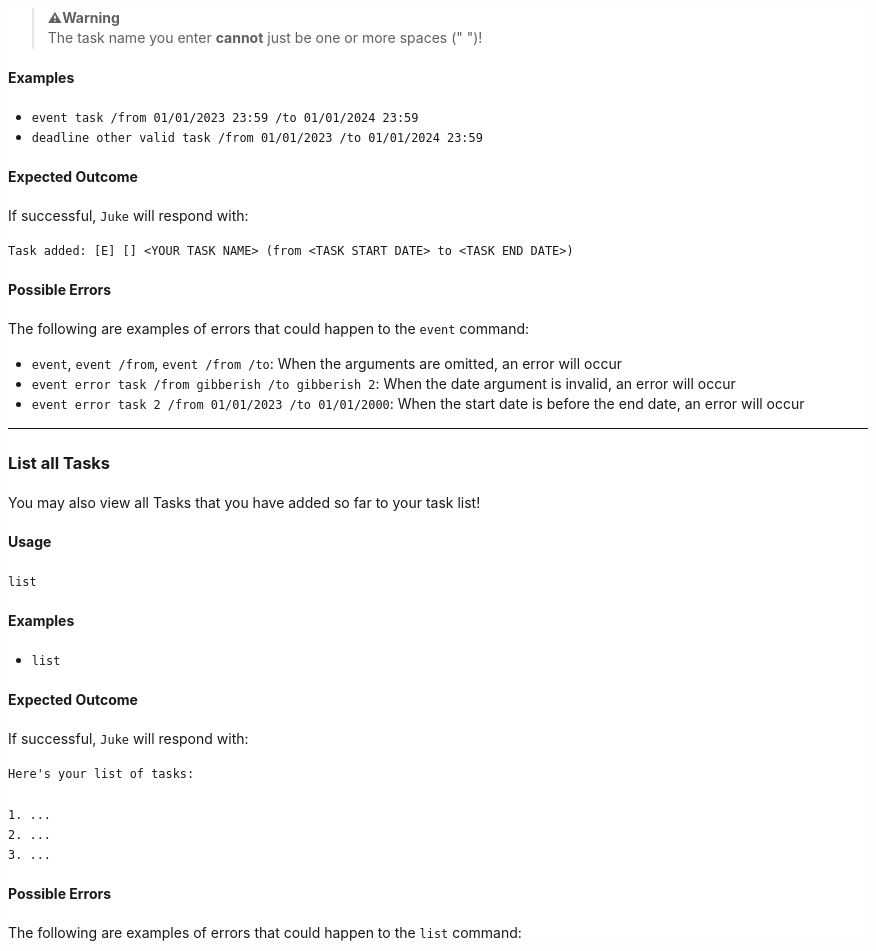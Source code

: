 > **⚠️Warning**  
> The task name you enter **cannot** just be one or more spaces (" ")!

#### Examples

* `event task /from 01/01/2023 23:59 /to 01/01/2024 23:59`
* `deadline other valid task /from 01/01/2023 /to 01/01/2024 23:59`

#### Expected Outcome

If successful, `Juke` will respond with:

```
Task added: [E] [] <YOUR TASK NAME> (from <TASK START DATE> to <TASK END DATE>)
```

#### Possible Errors

The following are examples of errors that could happen to the `event` command:

* `event`, `event /from`, `event /from /to`: When the arguments are omitted, an error will occur
* `event error task /from gibberish /to gibberish 2`: When the date argument is invalid, an error will occur
* `event error task 2 /from 01/01/2023 /to 01/01/2000`: When the start date is before the end date, an error will occur

---

### List all Tasks

You may also view all Tasks that you have added so far to your task list!

#### Usage

```
list
```

#### Examples

* `list`

#### Expected Outcome

If successful, `Juke` will respond with:

```
Here's your list of tasks:

1. ...
2. ...
3. ...
```

#### Possible Errors

The following are examples of errors that could happen to the `list` command:
